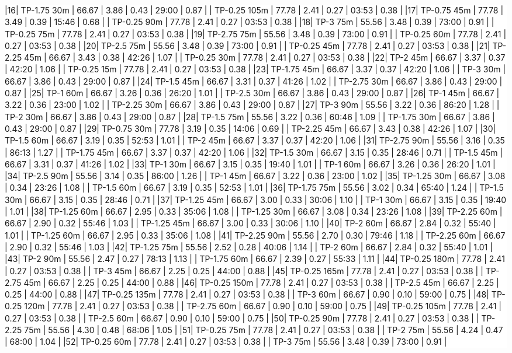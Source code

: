 |16| TP-1.75 30m | 66.67 | 3.86 | 0.43 | 29:00 | 0.87 |     | TP-0.25 105m | 77.78 | 2.41 | 0.27 | 03:53 | 0.38 |
|17| TP-0.75 45m | 77.78 | 3.49 | 0.39 | 15:46 | 0.68 |     | TP-0.25 90m | 77.78 | 2.41 | 0.27 | 03:53 | 0.38 |
|18| TP-3 75m | 55.56 | 3.48 | 0.39 | 73:00 | 0.91 |     | TP-0.25 75m | 77.78 | 2.41 | 0.27 | 03:53 | 0.38 |
|19| TP-2.75 75m | 55.56 | 3.48 | 0.39 | 73:00 | 0.91 |     | TP-0.25 60m | 77.78 | 2.41 | 0.27 | 03:53 | 0.38 |
|20| TP-2.5 75m | 55.56 | 3.48 | 0.39 | 73:00 | 0.91 |     | TP-0.25 45m | 77.78 | 2.41 | 0.27 | 03:53 | 0.38 |
|21| TP-2.25 45m | 66.67 | 3.43 | 0.38 | 42:26 | 1.07 |     | TP-0.25 30m | 77.78 | 2.41 | 0.27 | 03:53 | 0.38 |
|22| TP-2 45m | 66.67 | 3.37 | 0.37 | 42:20 | 1.06 |     | TP-0.25 15m | 77.78 | 2.41 | 0.27 | 03:53 | 0.38 |
|23| TP-1.75 45m | 66.67 | 3.37 | 0.37 | 42:20 | 1.06 |     | TP-3 30m | 66.67 | 3.86 | 0.43 | 29:00 | 0.87 |
|24| TP-1.5 45m | 66.67 | 3.31 | 0.37 | 41:26 | 1.02 |     | TP-2.75 30m | 66.67 | 3.86 | 0.43 | 29:00 | 0.87 |
|25| TP-1 60m | 66.67 | 3.26 | 0.36 | 26:20 | 1.01 |     | TP-2.5 30m | 66.67 | 3.86 | 0.43 | 29:00 | 0.87 |
|26| TP-1 45m | 66.67 | 3.22 | 0.36 | 23:00 | 1.02 |     | TP-2.25 30m | 66.67 | 3.86 | 0.43 | 29:00 | 0.87 |
|27| TP-3 90m | 55.56 | 3.22 | 0.36 | 86:20 | 1.28 |     | TP-2 30m | 66.67 | 3.86 | 0.43 | 29:00 | 0.87 |
|28| TP-1.5 75m | 55.56 | 3.22 | 0.36 | 60:46 | 1.09 |     | TP-1.75 30m | 66.67 | 3.86 | 0.43 | 29:00 | 0.87 |
|29| TP-0.75 30m | 77.78 | 3.19 | 0.35 | 14:06 | 0.69 |     | TP-2.25 45m | 66.67 | 3.43 | 0.38 | 42:26 | 1.07 |
|30| TP-1.5 60m | 66.67 | 3.19 | 0.35 | 52:53 | 1.01 |     | TP-2 45m | 66.67 | 3.37 | 0.37 | 42:20 | 1.06 |
|31| TP-2.75 90m | 55.56 | 3.16 | 0.35 | 86:13 | 1.27 |     | TP-1.75 45m | 66.67 | 3.37 | 0.37 | 42:20 | 1.06 |
|32| TP-1.5 30m | 66.67 | 3.15 | 0.35 | 28:46 | 0.71 |     | TP-1.5 45m | 66.67 | 3.31 | 0.37 | 41:26 | 1.02 |
|33| TP-1 30m | 66.67 | 3.15 | 0.35 | 19:40 | 1.01 |     | TP-1 60m | 66.67 | 3.26 | 0.36 | 26:20 | 1.01 |
|34| TP-2.5 90m | 55.56 | 3.14 | 0.35 | 86:00 | 1.26 |     | TP-1 45m | 66.67 | 3.22 | 0.36 | 23:00 | 1.02 |
|35| TP-1.25 30m | 66.67 | 3.08 | 0.34 | 23:26 | 1.08 |     | TP-1.5 60m | 66.67 | 3.19 | 0.35 | 52:53 | 1.01 |
|36| TP-1.75 75m | 55.56 | 3.02 | 0.34 | 65:40 | 1.24 |     | TP-1.5 30m | 66.67 | 3.15 | 0.35 | 28:46 | 0.71 |
|37| TP-1.25 45m | 66.67 | 3.00 | 0.33 | 30:06 | 1.10 |     | TP-1 30m | 66.67 | 3.15 | 0.35 | 19:40 | 1.01 |
|38| TP-1.25 60m | 66.67 | 2.95 | 0.33 | 35:06 | 1.08 |     | TP-1.25 30m | 66.67 | 3.08 | 0.34 | 23:26 | 1.08 |
|39| TP-2.25 60m | 66.67 | 2.90 | 0.32 | 55:46 | 1.03 |     | TP-1.25 45m | 66.67 | 3.00 | 0.33 | 30:06 | 1.10 |
|40| TP-2 60m | 66.67 | 2.84 | 0.32 | 55:40 | 1.01 |     | TP-1.25 60m | 66.67 | 2.95 | 0.33 | 35:06 | 1.08 |
|41| TP-2.25 90m | 55.56 | 2.70 | 0.30 | 79:46 | 1.18 |     | TP-2.25 60m | 66.67 | 2.90 | 0.32 | 55:46 | 1.03 |
|42| TP-1.25 75m | 55.56 | 2.52 | 0.28 | 40:06 | 1.14 |     | TP-2 60m | 66.67 | 2.84 | 0.32 | 55:40 | 1.01 |
|43| TP-2 90m | 55.56 | 2.47 | 0.27 | 78:13 | 1.13 |     | TP-1.75 60m | 66.67 | 2.39 | 0.27 | 55:33 | 1.11 |
|44| TP-0.25 180m | 77.78 | 2.41 | 0.27 | 03:53 | 0.38 |     | TP-3 45m | 66.67 | 2.25 | 0.25 | 44:00 | 0.88 |
|45| TP-0.25 165m | 77.78 | 2.41 | 0.27 | 03:53 | 0.38 |     | TP-2.75 45m | 66.67 | 2.25 | 0.25 | 44:00 | 0.88 |
|46| TP-0.25 150m | 77.78 | 2.41 | 0.27 | 03:53 | 0.38 |     | TP-2.5 45m | 66.67 | 2.25 | 0.25 | 44:00 | 0.88 |
|47| TP-0.25 135m | 77.78 | 2.41 | 0.27 | 03:53 | 0.38 |     | TP-3 60m | 66.67 | 0.90 | 0.10 | 59:00 | 0.75 |
|48| TP-0.25 120m | 77.78 | 2.41 | 0.27 | 03:53 | 0.38 |     | TP-2.75 60m | 66.67 | 0.90 | 0.10 | 59:00 | 0.75 |
|49| TP-0.25 105m | 77.78 | 2.41 | 0.27 | 03:53 | 0.38 |     | TP-2.5 60m | 66.67 | 0.90 | 0.10 | 59:00 | 0.75 |
|50| TP-0.25 90m | 77.78 | 2.41 | 0.27 | 03:53 | 0.38 |     | TP-2.25 75m | 55.56 | 4.30 | 0.48 | 68:06 | 1.05 |
|51| TP-0.25 75m | 77.78 | 2.41 | 0.27 | 03:53 | 0.38 |     | TP-2 75m | 55.56 | 4.24 | 0.47 | 68:00 | 1.04 |
|52| TP-0.25 60m | 77.78 | 2.41 | 0.27 | 03:53 | 0.38 |     | TP-3 75m | 55.56 | 3.48 | 0.39 | 73:00 | 0.91 |